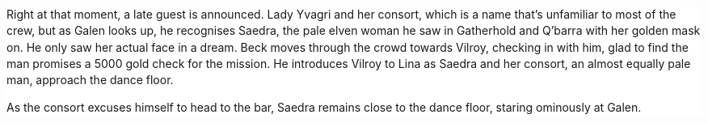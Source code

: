 Right at that moment, a late guest is announced. Lady Yvagri and her consort, which is a name that’s unfamiliar to most of the crew, but as Galen looks up, he recognises Saedra, the pale elven woman he saw in Gatherhold and Q’barra with her golden mask on. He only saw her actual face in a dream. Beck moves through the crowd towards Vilroy, checking in with him, glad to find the man promises a 5000 gold check for the mission. He introduces Vilroy to Lina as Saedra and her consort, an almost equally pale man, approach the dance floor.

As the consort excuses himself to head to the bar, Saedra remains close to the dance floor, staring ominously at Galen.
